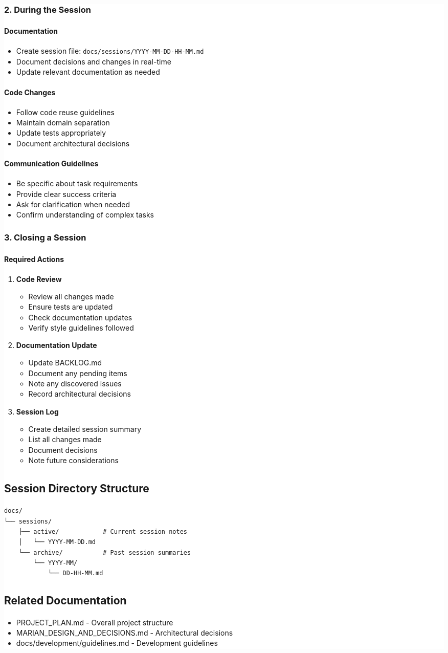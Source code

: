 ### 2. During the Session

#### Documentation
- Create session file: `docs/sessions/YYYY-MM-DD-HH-MM.md`
- Document decisions and changes in real-time
- Update relevant documentation as needed

#### Code Changes
- Follow code reuse guidelines
- Maintain domain separation
- Update tests appropriately
- Document architectural decisions

#### Communication Guidelines
- Be specific about task requirements
- Provide clear success criteria
- Ask for clarification when needed
- Confirm understanding of complex tasks

### 3. Closing a Session

#### Required Actions
1. **Code Review**
   - Review all changes made
   - Ensure tests are updated
   - Check documentation updates
   - Verify style guidelines followed

2. **Documentation Update**
   - Update BACKLOG.md
   - Document any pending items
   - Note any discovered issues
   - Record architectural decisions

3. **Session Log**
   - Create detailed session summary
   - List all changes made
   - Document decisions
   - Note future considerations

## Session Directory Structure
```
docs/
└── sessions/
    ├── active/            # Current session notes
    │   └── YYYY-MM-DD.md
    └── archive/           # Past session summaries
        └── YYYY-MM/
            └── DD-HH-MM.md
```

## Related Documentation
- PROJECT_PLAN.md - Overall project structure
- MARIAN_DESIGN_AND_DECISIONS.md - Architectural decisions
- docs/development/guidelines.md - Development guidelines
